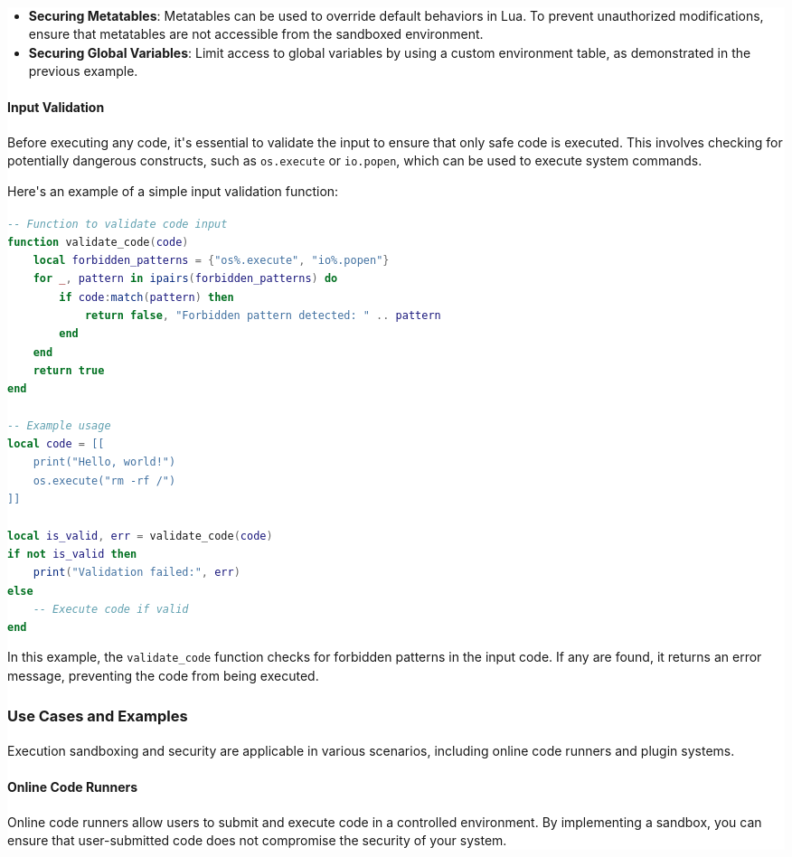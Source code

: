 - **Securing Metatables**: Metatables can be used to override default behaviors in Lua. To prevent unauthorized modifications, ensure that metatables are not accessible from the sandboxed environment.
- **Securing Global Variables**: Limit access to global variables by using a custom environment table, as demonstrated in the previous example.

#### Input Validation

Before executing any code, it's essential to validate the input to ensure that only safe code is executed. This involves checking for potentially dangerous constructs, such as `os.execute` or `io.popen`, which can be used to execute system commands.

Here's an example of a simple input validation function:

```lua
-- Function to validate code input
function validate_code(code)
    local forbidden_patterns = {"os%.execute", "io%.popen"}
    for _, pattern in ipairs(forbidden_patterns) do
        if code:match(pattern) then
            return false, "Forbidden pattern detected: " .. pattern
        end
    end
    return true
end

-- Example usage
local code = [[
    print("Hello, world!")
    os.execute("rm -rf /")
]]

local is_valid, err = validate_code(code)
if not is_valid then
    print("Validation failed:", err)
else
    -- Execute code if valid
end
```

In this example, the `validate_code` function checks for forbidden patterns in the input code. If any are found, it returns an error message, preventing the code from being executed.

### Use Cases and Examples

Execution sandboxing and security are applicable in various scenarios, including online code runners and plugin systems.

#### Online Code Runners

Online code runners allow users to submit and execute code in a controlled environment. By implementing a sandbox, you can ensure that user-submitted code does not compromise the security of your system.
